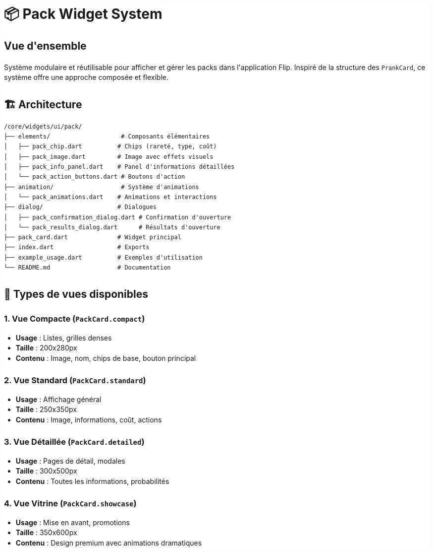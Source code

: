 # 📦 Pack Widget System

## Vue d'ensemble

Système modulaire et réutilisable pour afficher et gérer les packs dans l'application Flip. Inspiré de la structure des `PrankCard`, ce système offre une approche composée et flexible.

## 🏗️ Architecture

```
/core/widgets/ui/pack/
├── elements/                    # Composants élémentaires
│   ├── pack_chip.dart          # Chips (rareté, type, coût)
│   ├── pack_image.dart         # Image avec effets visuels
│   ├── pack_info_panel.dart    # Panel d'informations détaillées
│   └── pack_action_buttons.dart # Boutons d'action
├── animation/                   # Système d'animations
│   └── pack_animations.dart    # Animations et interactions
├── dialog/                     # Dialogues
│   ├── pack_confirmation_dialog.dart # Confirmation d'ouverture
│   └── pack_results_dialog.dart      # Résultats d'ouverture
├── pack_card.dart              # Widget principal
├── index.dart                  # Exports
├── example_usage.dart          # Exemples d'utilisation
└── README.md                   # Documentation
```

## 🎨 Types de vues disponibles

### 1. Vue Compacte (`PackCard.compact`)
- **Usage** : Listes, grilles denses
- **Taille** : 200x280px
- **Contenu** : Image, nom, chips de base, bouton principal

### 2. Vue Standard (`PackCard.standard`)
- **Usage** : Affichage général
- **Taille** : 250x350px
- **Contenu** : Image, informations, coût, actions

### 3. Vue Détaillée (`PackCard.detailed`)
- **Usage** : Pages de détail, modales
- **Taille** : 300x500px
- **Contenu** : Toutes les informations, probabilités

### 4. Vue Vitrine (`PackCard.showcase`)
- **Usage** : Mise en avant, promotions
- **Taille** : 350x600px
- **Contenu** : Design premium avec animations dramatiques
